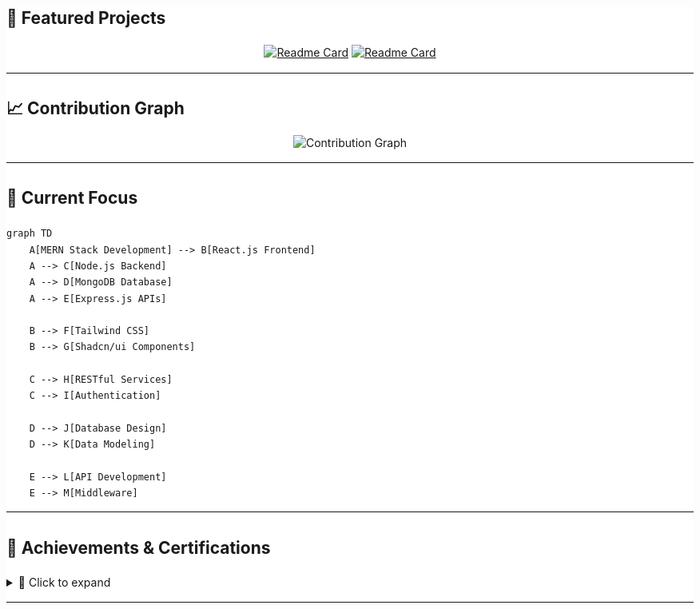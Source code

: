 
## 🌟 Featured Projects

<div align="center">

[![Readme Card](https://github-readme-stats.vercel.app/api/pin/?username=Hasrat270&repo=Movies_App_By_Hasrat&theme=tokyonight)](https://github.com/Hasrat270/Movies_App_By_Hasrat)
[![Readme Card](https://github-readme-stats.vercel.app/api/pin/?username=Hasrat270&repo=Mern_Stack_Chat_App_by_hasrat&theme=tokyonight)](https://github.com/Hasrat270/Mern_Stack_Chat_App_by_hasrat)

</div>

---

## 📈 Contribution Graph

<div align="center">
  <img src="https://github-readme-activity-graph.vercel.app/graph?username=Hasrat270&theme=tokyo-night&bg_color=1a1b27&color=00d4aa&line=00d4aa&point=ffffff&area=true&hide_border=true" alt="Contribution Graph" />
</div>

---

## 🎯 Current Focus

```mermaid
graph TD
    A[MERN Stack Development] --> B[React.js Frontend]
    A --> C[Node.js Backend]
    A --> D[MongoDB Database]
    A --> E[Express.js APIs]
    
    B --> F[Tailwind CSS]
    B --> G[Shadcn/ui Components]
    
    C --> H[RESTful Services]
    C --> I[Authentication]
    
    D --> J[Database Design]
    D --> K[Data Modeling]
    
    E --> L[API Development]
    E --> M[Middleware]
```

---

## 🏅 Achievements & Certifications

<details><summary>📜 Click to expand</summary></details>

---
